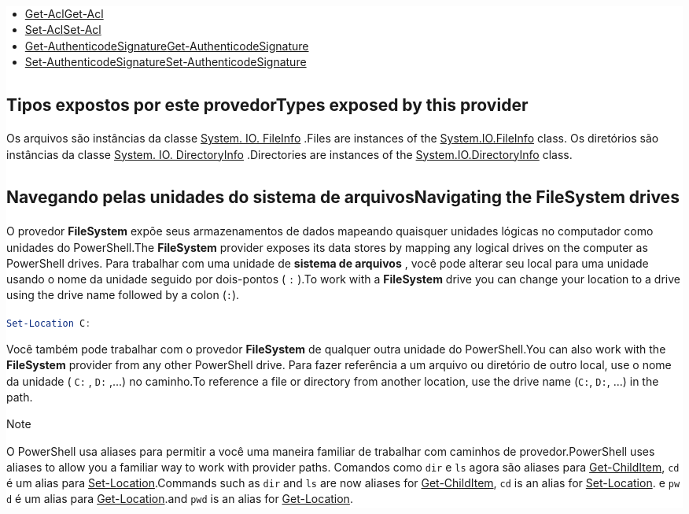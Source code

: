 - [<span data-ttu-id="bc30e-134">Get-Acl</span><span class="sxs-lookup"><span data-stu-id="bc30e-134">Get-Acl</span></span>](xref:Microsoft.PowerShell.Security.Get-Acl)
- [<span data-ttu-id="bc30e-135">Set-Acl</span><span class="sxs-lookup"><span data-stu-id="bc30e-135">Set-Acl</span></span>](xref:Microsoft.PowerShell.Security.Set-Acl)
- [<span data-ttu-id="bc30e-136">Get-AuthenticodeSignature</span><span class="sxs-lookup"><span data-stu-id="bc30e-136">Get-AuthenticodeSignature</span></span>](xref:Microsoft.PowerShell.Security.Get-AuthenticodeSignature)
- [<span data-ttu-id="bc30e-137">Set-AuthenticodeSignature</span><span class="sxs-lookup"><span data-stu-id="bc30e-137">Set-AuthenticodeSignature</span></span>](xref:Microsoft.PowerShell.Security.Set-AuthenticodeSignature)

## <a name="types-exposed-by-this-provider"></a><span data-ttu-id="bc30e-138">Tipos expostos por este provedor</span><span class="sxs-lookup"><span data-stu-id="bc30e-138">Types exposed by this provider</span></span>

<span data-ttu-id="bc30e-139">Os arquivos são instâncias da classe [System. IO. FileInfo](/dotnet/api/system.io.fileinfo) .</span><span class="sxs-lookup"><span data-stu-id="bc30e-139">Files are instances of the [System.IO.FileInfo](/dotnet/api/system.io.fileinfo) class.</span></span> <span data-ttu-id="bc30e-140">Os diretórios são instâncias da classe [System. IO. DirectoryInfo](/dotnet/api/system.io.directoryinfo) .</span><span class="sxs-lookup"><span data-stu-id="bc30e-140">Directories are instances of the [System.IO.DirectoryInfo](/dotnet/api/system.io.directoryinfo) class.</span></span>

## <a name="navigating-the-filesystem-drives"></a><span data-ttu-id="bc30e-141">Navegando pelas unidades do sistema de arquivos</span><span class="sxs-lookup"><span data-stu-id="bc30e-141">Navigating the FileSystem drives</span></span>

<span data-ttu-id="bc30e-142">O provedor **FileSystem** expõe seus armazenamentos de dados mapeando quaisquer unidades lógicas no computador como unidades do PowerShell.</span><span class="sxs-lookup"><span data-stu-id="bc30e-142">The **FileSystem** provider exposes its data stores by mapping any logical drives on the computer as PowerShell drives.</span></span> <span data-ttu-id="bc30e-143">Para trabalhar com uma unidade de **sistema de arquivos** , você pode alterar seu local para uma unidade usando o nome da unidade seguido por dois-pontos ( `:` ).</span><span class="sxs-lookup"><span data-stu-id="bc30e-143">To work with a **FileSystem** drive you can change your location to a drive using the drive name followed by a colon (`:`).</span></span>

```powershell
Set-Location C:
```

<span data-ttu-id="bc30e-144">Você também pode trabalhar com o provedor **FileSystem** de qualquer outra unidade do PowerShell.</span><span class="sxs-lookup"><span data-stu-id="bc30e-144">You can also work with the **FileSystem** provider from any other PowerShell drive.</span></span> <span data-ttu-id="bc30e-145">Para fazer referência a um arquivo ou diretório de outro local, use o nome da unidade ( `C:` , `D:` ,...) no caminho.</span><span class="sxs-lookup"><span data-stu-id="bc30e-145">To reference a file or directory from another location, use the drive name (`C:`, `D:`, ...) in the path.</span></span>

> [!NOTE]
> <span data-ttu-id="bc30e-146">O PowerShell usa aliases para permitir a você uma maneira familiar de trabalhar com caminhos de provedor.</span><span class="sxs-lookup"><span data-stu-id="bc30e-146">PowerShell uses aliases to allow you a familiar way to work with provider paths.</span></span> <span data-ttu-id="bc30e-147">Comandos como `dir` e `ls` agora são aliases para [Get-ChildItem](xref:Microsoft.PowerShell.Management.Get-ChildItem), `cd` é um alias para [Set-Location](xref:Microsoft.PowerShell.Management.Set-Location).</span><span class="sxs-lookup"><span data-stu-id="bc30e-147">Commands such as `dir` and `ls` are now aliases for [Get-ChildItem](xref:Microsoft.PowerShell.Management.Get-ChildItem), `cd` is an alias for [Set-Location](xref:Microsoft.PowerShell.Management.Set-Location).</span></span> <span data-ttu-id="bc30e-148">e `pwd` é um alias para [Get-Location](xref:Microsoft.PowerShell.Management.Get-Location).</span><span class="sxs-lookup"><span data-stu-id="bc30e-148">and `pwd` is an alias for [Get-Location](xref:Microsoft.PowerShell.Management.Get-Location).</span></span>
